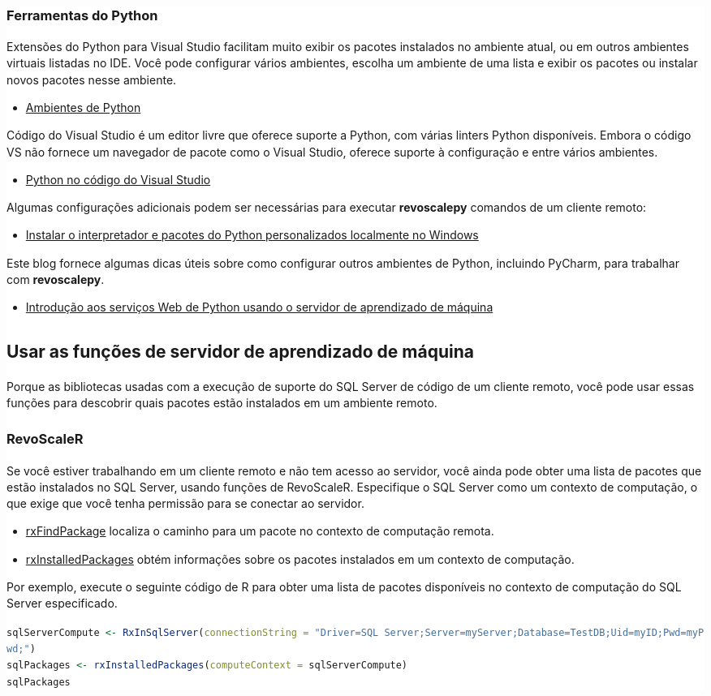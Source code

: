 ### <a name="python-tools"></a>Ferramentas do Python

Extensões do Python para Visual Studio facilitam muito exibir os pacotes instalados no ambiente atual, ou em outros ambientes virtuais listadas no IDE. Você pode configurar vários ambientes, escolha um ambiente de uma lista e exibir os pacotes ou instalar novos pacotes nesse ambiente.

+ [Ambientes de Python](https://docs.microsoft.com/visualstudio/python/managing-python-environments-in-visual-studio)

Código do Visual Studio é um editor livre que oferece suporte a Python, com várias linters Python disponíveis. Embora o código VS não fornece um navegador de pacote como o Visual Studio, oferece suporte à configuração e entre vários ambientes.

+ [Python no código do Visual Studio](https://code.visualstudio.com/docs/languages/python)

Algumas configurações adicionais podem ser necessárias para executar **revoscalepy** comandos de um cliente remoto:

+ [Instalar o interpretador e pacotes do Python personalizados localmente no Windows](https://docs.microsoft.com/machine-learning-server/install/python-libraries-interpreter)

Este blog fornece algumas dicas úteis sobre como configurar outros ambientes de Python, incluindo PyCharm, para trabalhar com **revoscalepy**.

+ [Introdução aos serviços Web de Python usando o servidor de aprendizado de máquina](https://blogs.msdn.microsoft.com/mlserver/2017/12/13/getting-started-with-python-web-services-using-machine-learning-server/)

## <a name="use-functions-from-machine-learning-server"></a>Usar as funções de servidor de aprendizado de máquina

Porque as bibliotecas usadas com a execução de suporte do SQL Server de código de um cliente remoto, você pode usar essas funções para descobrir quais pacotes estão instalados em um ambiente remoto.

### <a name="revoscaler"></a>RevoScaleR

Se você estiver trabalhando em um cliente remoto e não tem acesso ao servidor, você ainda pode obter uma lista de pacotes que estão instalados no SQL Server, usando funções de RevoScaleR. Especifique o SQL Server como um contexto de computação, o que exige que você tenha permissão para se conectar ao servidor. 

+ [rxFindPackage](https://docs.microsoft.com/machine-learning-server/r-reference/revoscaler/rxfindpackage) localiza o caminho para um pacote no contexto de computação remota.

+ [rxInstalledPackages](https://docs.microsoft.com/machine-learning-server/r-reference/revoscaler/rxinstalledpackages) obtém informações sobre os pacotes instalados em um contexto de computação.

Por exemplo, execute o seguinte código de R para obter uma lista de pacotes disponíveis no contexto de computação do SQL Server especificado.

```R
sqlServerCompute <- RxInSqlServer(connectionString = "Driver=SQL Server;Server=myServer;Database=TestDB;Uid=myID;Pwd=myPwd;")
sqlPackages <- rxInstalledPackages(computeContext = sqlServerCompute)
sqlPackages
```
